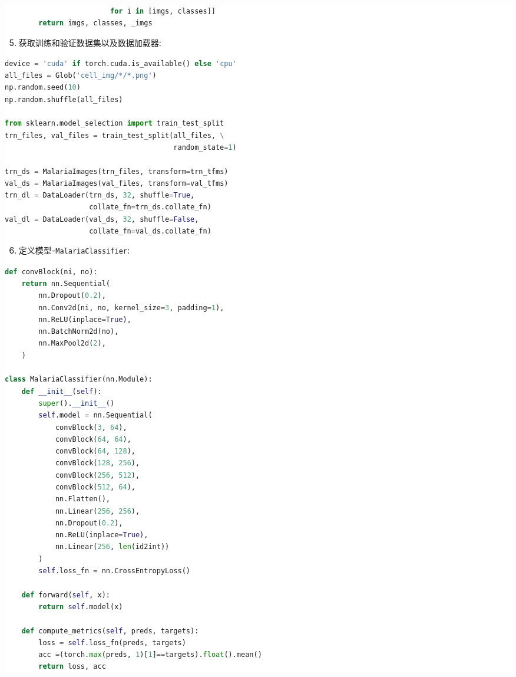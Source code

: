 ```py
                         for i in [imgs, classes]]
        return imgs, classes, _imgs
```

5.  获取训练和验证数据集以及数据加载器:

```py
device = 'cuda' if torch.cuda.is_available() else 'cpu'
all_files = Glob('cell_img/*/*.png')
np.random.seed(10)
np.random.shuffle(all_files)

from sklearn.model_selection import train_test_split
trn_files, val_files = train_test_split(all_files, \
                                        random_state=1)

trn_ds = MalariaImages(trn_files, transform=trn_tfms)
val_ds = MalariaImages(val_files, transform=val_tfms)
trn_dl = DataLoader(trn_ds, 32, shuffle=True, 
                    collate_fn=trn_ds.collate_fn)
val_dl = DataLoader(val_ds, 32, shuffle=False, 
                    collate_fn=val_ds.collate_fn)
```

6.  定义模型-`MalariaClassifier`:

```py
def convBlock(ni, no):
    return nn.Sequential(
        nn.Dropout(0.2),
        nn.Conv2d(ni, no, kernel_size=3, padding=1),
        nn.ReLU(inplace=True),
        nn.BatchNorm2d(no),
        nn.MaxPool2d(2),
    )

class MalariaClassifier(nn.Module):
    def __init__(self):
        super().__init__()
        self.model = nn.Sequential(
            convBlock(3, 64),
            convBlock(64, 64),
            convBlock(64, 128),
            convBlock(128, 256),
            convBlock(256, 512),
            convBlock(512, 64),
            nn.Flatten(),
            nn.Linear(256, 256),
            nn.Dropout(0.2),
            nn.ReLU(inplace=True),
            nn.Linear(256, len(id2int))
        )
        self.loss_fn = nn.CrossEntropyLoss()

    def forward(self, x):
        return self.model(x)

    def compute_metrics(self, preds, targets):
        loss = self.loss_fn(preds, targets)
        acc =(torch.max(preds, 1)[1]==targets).float().mean()
        return loss, acc
```
